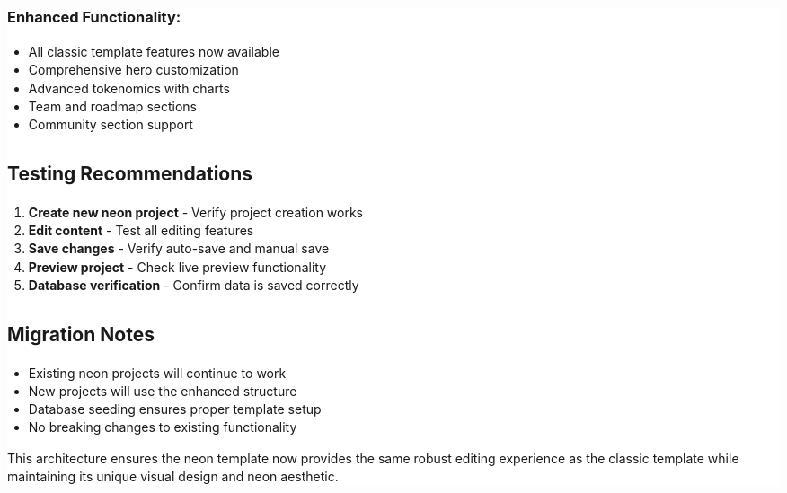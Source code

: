 ### Enhanced Functionality:
- All classic template features now available
- Comprehensive hero customization
- Advanced tokenomics with charts
- Team and roadmap sections
- Community section support

## Testing Recommendations

1. **Create new neon project** - Verify project creation works
2. **Edit content** - Test all editing features
3. **Save changes** - Verify auto-save and manual save
4. **Preview project** - Check live preview functionality
5. **Database verification** - Confirm data is saved correctly

## Migration Notes

- Existing neon projects will continue to work
- New projects will use the enhanced structure
- Database seeding ensures proper template setup
- No breaking changes to existing functionality

This architecture ensures the neon template now provides the same robust editing experience as the classic template while maintaining its unique visual design and neon aesthetic.
